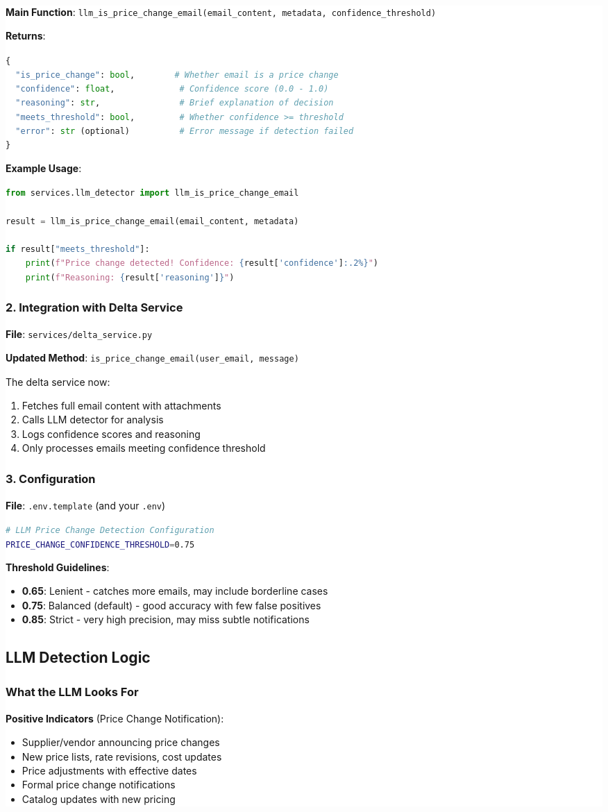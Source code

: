**Main Function**: `llm_is_price_change_email(email_content, metadata, confidence_threshold)`

**Returns**:
```python
{
  "is_price_change": bool,        # Whether email is a price change
  "confidence": float,             # Confidence score (0.0 - 1.0)
  "reasoning": str,                # Brief explanation of decision
  "meets_threshold": bool,         # Whether confidence >= threshold
  "error": str (optional)          # Error message if detection failed
}
```

**Example Usage**:
```python
from services.llm_detector import llm_is_price_change_email

result = llm_is_price_change_email(email_content, metadata)

if result["meets_threshold"]:
    print(f"Price change detected! Confidence: {result['confidence']:.2%}")
    print(f"Reasoning: {result['reasoning']}")
```

### 2. Integration with Delta Service
**File**: `services/delta_service.py`

**Updated Method**: `is_price_change_email(user_email, message)`

The delta service now:
1. Fetches full email content with attachments
2. Calls LLM detector for analysis
3. Logs confidence scores and reasoning
4. Only processes emails meeting confidence threshold

### 3. Configuration
**File**: `.env.template` (and your `.env`)

```bash
# LLM Price Change Detection Configuration
PRICE_CHANGE_CONFIDENCE_THRESHOLD=0.75
```

**Threshold Guidelines**:
- **0.65**: Lenient - catches more emails, may include borderline cases
- **0.75**: Balanced (default) - good accuracy with few false positives
- **0.85**: Strict - very high precision, may miss subtle notifications

## LLM Detection Logic

### What the LLM Looks For

**Positive Indicators** (Price Change Notification):
- Supplier/vendor announcing price changes
- New price lists, rate revisions, cost updates
- Price adjustments with effective dates
- Formal price change notifications
- Catalog updates with new pricing
